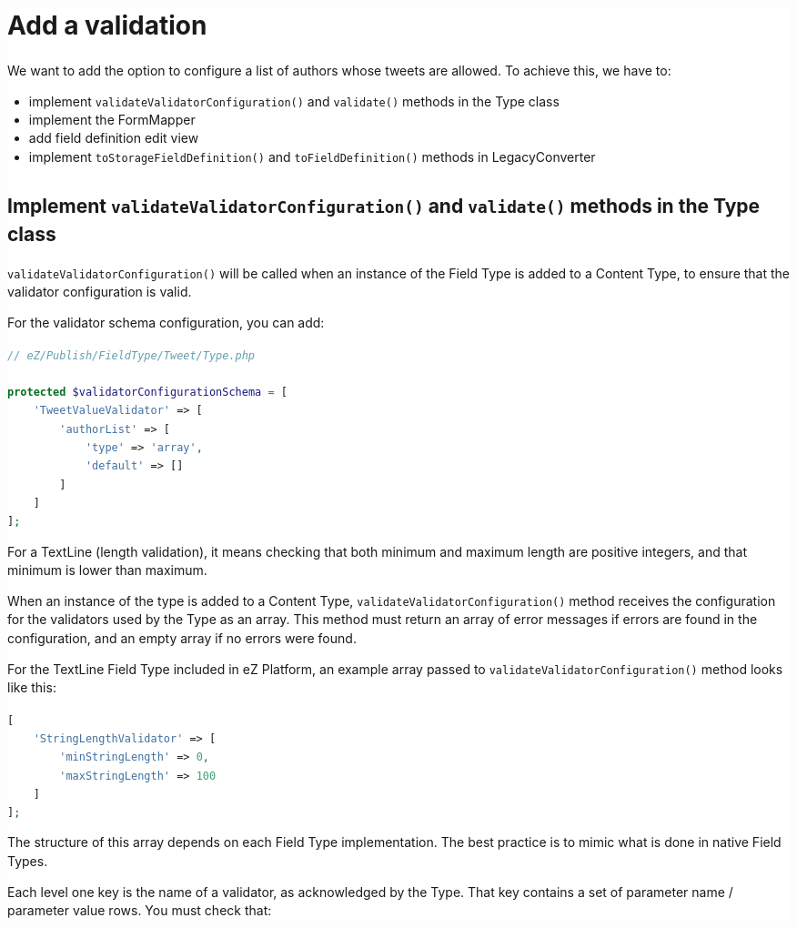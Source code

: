 # Add a validation

We want to add the option to configure a list of authors whose tweets are allowed. To achieve this, we have to:
- implement `validateValidatorConfiguration()` and `validate()` methods in the Type class
- implement the FormMapper
- add field definition edit view
- implement `toStorageFieldDefinition()` and `toFieldDefinition()` methods in LegacyConverter

## Implement `validateValidatorConfiguration()` and `validate()` methods in the Type class

`validateValidatorConfiguration()` will be called when an instance of the Field Type is added to a Content Type, to ensure that the validator configuration is valid.

For the validator schema configuration, you can add:

``` php
// eZ/Publish/FieldType/Tweet/Type.php

protected $validatorConfigurationSchema = [
    'TweetValueValidator' => [
        'authorList' => [
            'type' => 'array',
            'default' => []
        ]
    ]
];
```

For a TextLine (length validation), it means checking that both minimum and maximum length are positive integers, and that minimum is lower than maximum.

When an instance of the type is added to a Content Type, `validateValidatorConfiguration()` method receives the configuration for the validators used by the Type as an array. This method must return an array of error messages if errors are found in the configuration, and an empty array if no errors were found.

For the TextLine Field Type included in eZ Platform, an example array passed to `validateValidatorConfiguration()` method looks like this:

``` php
[
    'StringLengthValidator' => [
        'minStringLength' => 0,
        'maxStringLength' => 100
    ]
];
```

The structure of this array depends on each Field Type implementation. The best practice is to mimic what is done in native Field Types. 

Each level one key is the name of a validator, as acknowledged by the Type. That key contains a set of parameter name / parameter value rows. You must check that:
